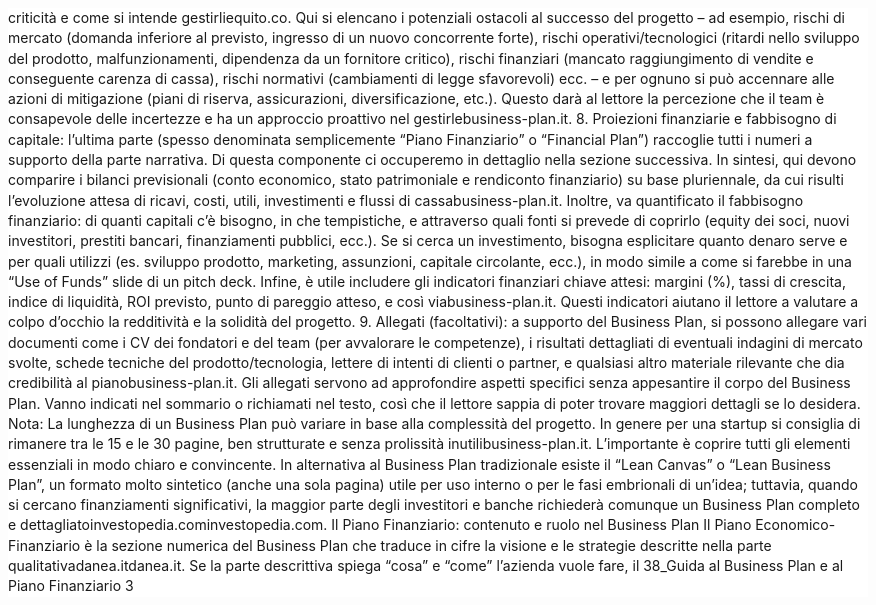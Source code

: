 criticità e come si intende gestirliequito.co. Qui si elencano i potenziali ostacoli al successo del progetto – ad
esempio, rischi di mercato (domanda inferiore al previsto, ingresso di un nuovo concorrente forte), rischi
operativi/tecnologici (ritardi nello sviluppo del prodotto, malfunzionamenti, dipendenza da un fornitore critico),
rischi finanziari (mancato raggiungimento di vendite e conseguente carenza di cassa), rischi normativi
(cambiamenti di legge sfavorevoli) ecc. – e per ognuno si può accennare alle azioni di mitigazione (piani di
riserva, assicurazioni, diversificazione, etc.). Questo darà al lettore la percezione che il team è consapevole delle
incertezze e ha un approccio proattivo nel gestirlebusiness-plan.it.
8. Proiezioni finanziarie e fabbisogno di capitale: l’ultima parte (spesso denominata semplicemente “Piano
Finanziario” o “Financial Plan”) raccoglie tutti i numeri a supporto della parte narrativa. Di questa componente ci
occuperemo in dettaglio nella sezione successiva. In sintesi, qui devono comparire i bilanci previsionali (conto
economico, stato patrimoniale e rendiconto finanziario) su base pluriennale, da cui risulti l’evoluzione attesa di
ricavi, costi, utili, investimenti e flussi di cassabusiness-plan.it. Inoltre, va quantificato il fabbisogno finanziario: di
quanti capitali c’è bisogno, in che tempistiche, e attraverso quali fonti si prevede di coprirlo (equity dei soci, nuovi
investitori, prestiti bancari, finanziamenti pubblici, ecc.). Se si cerca un investimento, bisogna esplicitare quanto
denaro serve e per quali utilizzi (es. sviluppo prodotto, marketing, assunzioni, capitale circolante, ecc.), in modo
simile a come si farebbe in una “Use of Funds” slide di un pitch deck. Infine, è utile includere gli indicatori
finanziari chiave attesi: margini (%), tassi di crescita, indice di liquidità, ROI previsto, punto di pareggio atteso, e
così viabusiness-plan.it. Questi indicatori aiutano il lettore a valutare a colpo d’occhio la redditività e la solidità del
progetto.
9. Allegati (facoltativi): a supporto del Business Plan, si possono allegare vari documenti come i CV dei fondatori e
del team (per avvalorare le competenze), i risultati dettagliati di eventuali indagini di mercato svolte, schede
tecniche del prodotto/tecnologia, lettere di intenti di clienti o partner, e qualsiasi altro materiale rilevante che dia
credibilità al pianobusiness-plan.it. Gli allegati servono ad approfondire aspetti specifici senza appesantire il corpo
del Business Plan. Vanno indicati nel sommario o richiamati nel testo, così che il lettore sappia di poter trovare
maggiori dettagli se lo desidera.
Nota: La lunghezza di un Business Plan può variare in base alla complessità del progetto. In genere per una startup si
consiglia di rimanere tra le 15 e le 30 pagine, ben strutturate e senza prolissità inutilibusiness-plan.it. L’importante è
coprire tutti gli elementi essenziali in modo chiaro e convincente. In alternativa al Business Plan tradizionale esiste il
“Lean Canvas” o “Lean Business Plan”, un formato molto sintetico (anche una sola pagina) utile per uso interno o per
le fasi embrionali di un’idea; tuttavia, quando si cercano finanziamenti significativi, la maggior parte degli investitori e
banche richiederà comunque un Business Plan completo e dettagliatoinvestopedia.cominvestopedia.com.
Il Piano Finanziario: contenuto e ruolo nel Business Plan
Il Piano Economico-Finanziario è la sezione numerica del Business Plan che traduce in cifre la visione e le strategie
descritte nella parte qualitativadanea.itdanea.it. Se la parte descrittiva spiega “cosa” e “come” l’azienda vuole fare, il
38_Guida al Business Plan e al Piano Finanziario 3